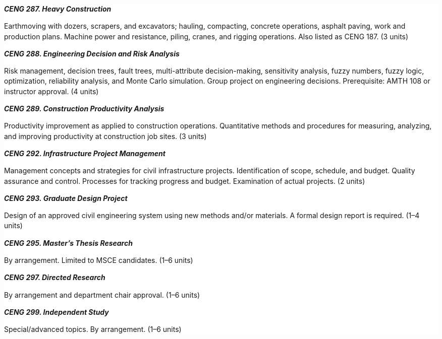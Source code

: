 _**CENG 287. Heavy Construction**_

Earthmoving with dozers, scrapers, and excavators; hauling, compacting, concrete operations, asphalt paving, work and production plans. Machine power and resistance, piling, cranes, and rigging operations. Also listed as CENG 187. \(3 units\)

_**CENG 288. Engineering Decision and Risk Analysis**_

Risk management, decision trees, fault trees, multi-attribute decision-making, sensitivity analysis, fuzzy numbers, fuzzy logic, optimization, reliability analysis, and Monte Carlo simulation. Group project on engineering decisions. Prerequisite: AMTH 108 or instructor approval. \(4 units\)

_**CENG 289. Construction Productivity Analysis**_

Productivity improvement as applied to construction operations. Quantitative methods and procedures for measuring, analyzing, and improving productivity at construction job sites. \(3 units\)

_**CENG 292. Infrastructure Project Management**_

Management concepts and strategies for civil infrastructure projects. Identification of scope, schedule, and budget. Quality assurance and control. Processes for tracking progress and budget. Examination of actual projects. \(2 units\)

_**CENG 293. Graduate Design Project**_

Design of an approved civil engineering system using new methods and/or materials. A formal design report is required. \(1–4 units\)

_**CENG 295. Master’s Thesis Research**_

By arrangement. Limited to MSCE candidates. \(1–6 units\)

_**CENG 297. Directed Research**_

By arrangement and department chair approval. \(1–6 units\)

_**CENG 299. Independent Study**_

Special/advanced topics. By arrangement. \(1–6 units\)

